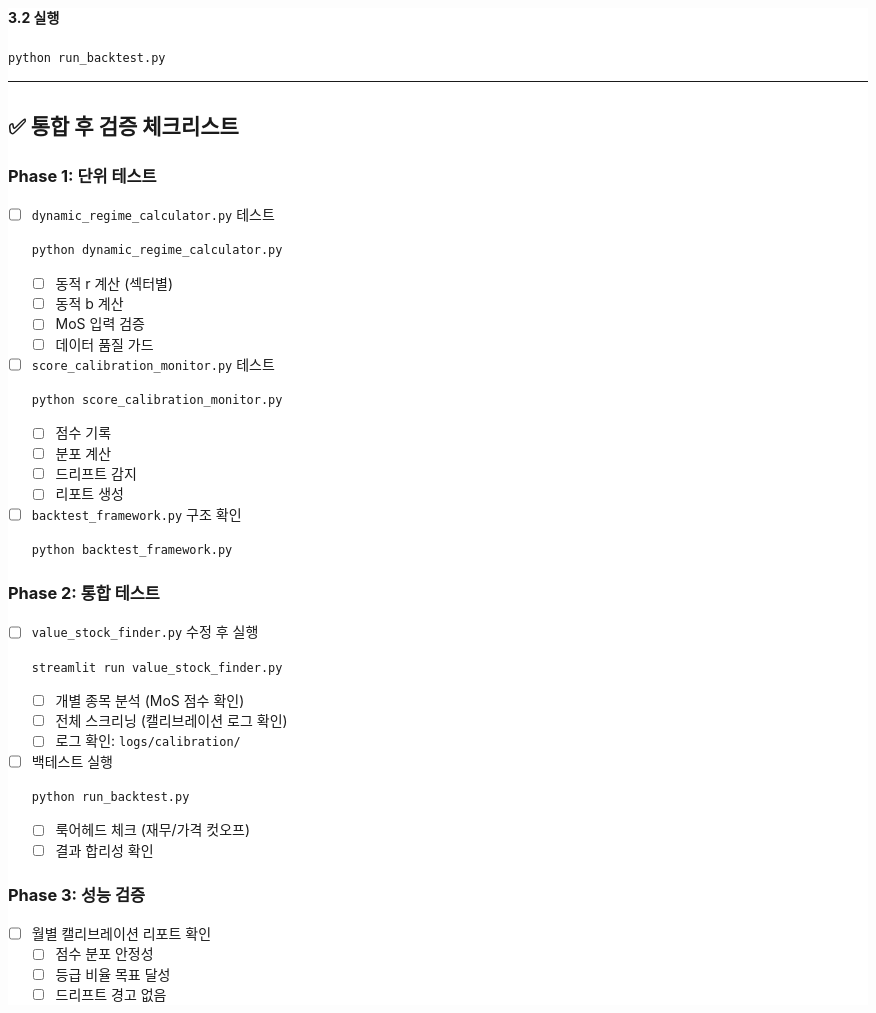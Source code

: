 #### 3.2 실행
```bash
python run_backtest.py
```

---

## ✅ 통합 후 검증 체크리스트

### Phase 1: 단위 테스트

- [ ] `dynamic_regime_calculator.py` 테스트
  ```bash
  python dynamic_regime_calculator.py
  ```
  - [ ] 동적 r 계산 (섹터별)
  - [ ] 동적 b 계산
  - [ ] MoS 입력 검증
  - [ ] 데이터 품질 가드

- [ ] `score_calibration_monitor.py` 테스트
  ```bash
  python score_calibration_monitor.py
  ```
  - [ ] 점수 기록
  - [ ] 분포 계산
  - [ ] 드리프트 감지
  - [ ] 리포트 생성

- [ ] `backtest_framework.py` 구조 확인
  ```bash
  python backtest_framework.py
  ```

### Phase 2: 통합 테스트

- [ ] `value_stock_finder.py` 수정 후 실행
  ```bash
  streamlit run value_stock_finder.py
  ```
  - [ ] 개별 종목 분석 (MoS 점수 확인)
  - [ ] 전체 스크리닝 (캘리브레이션 로그 확인)
  - [ ] 로그 확인: `logs/calibration/`

- [ ] 백테스트 실행
  ```bash
  python run_backtest.py
  ```
  - [ ] 룩어헤드 체크 (재무/가격 컷오프)
  - [ ] 결과 합리성 확인

### Phase 3: 성능 검증

- [ ] 월별 캘리브레이션 리포트 확인
  - [ ] 점수 분포 안정성
  - [ ] 등급 비율 목표 달성
  - [ ] 드리프트 경고 없음

